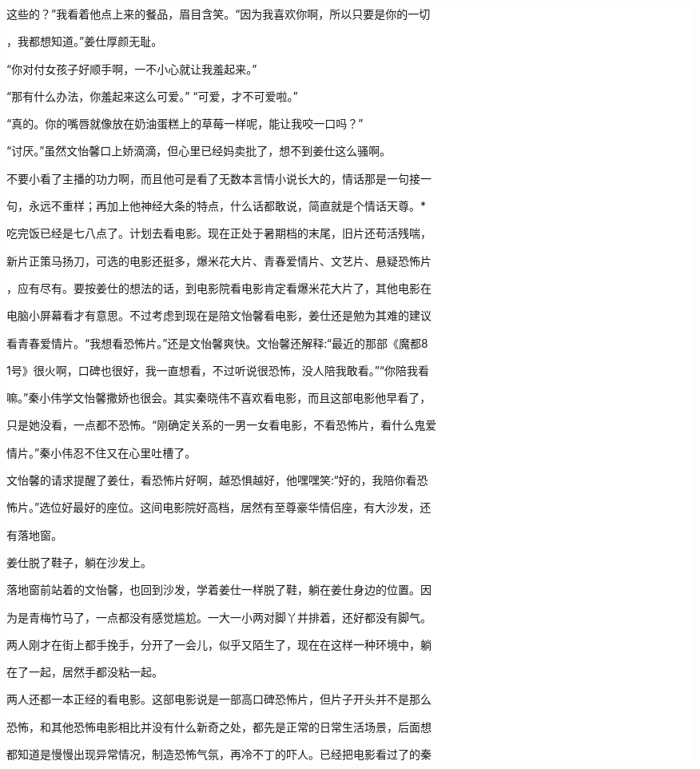 这些的？”我看着他点上来的餐品，眉目含笑。“因为我喜欢你啊，所以只要是你的一切

，我都想知道。”姜仕厚颜无耻。



“你对付女孩子好顺手啊，一不小心就让我羞起来。”

“那有什么办法，你羞起来这么可爱。” “可爱，才不可爱啦。”

“真的。你的嘴唇就像放在奶油蛋糕上的草莓一样呢，能让我咬一口吗？”

“讨厌。”虽然文怡馨口上娇滴滴，但心里已经妈卖批了，想不到姜仕这么骚啊。





不要小看了主播的功力啊，而且他可是看了无数本言情小说长大的，情话那是一句接一

句，永远不重样；再加上他神经大条的特点，什么话都敢说，简直就是个情话天尊。*



吃完饭已经是七八点了。计划去看电影。现在正处于暑期档的末尾，旧片还苟活残喘，

新片正策马扬刀，可选的电影还挺多，爆米花大片、青春爱情片、文艺片、悬疑恐怖片

，应有尽有。要按姜仕的想法的话，到电影院看电影肯定看爆米花大片了，其他电影在

电脑小屏幕看才有意思。不过考虑到现在是陪文怡馨看电影，姜仕还是勉为其难的建议

看青春爱情片。“我想看恐怖片。”还是文怡馨爽快。文怡馨还解释:“最近的那部《魔都8

1号》很火啊，口碑也很好，我一直想看，不过听说很恐怖，没人陪我敢看。”“你陪我看

嘛。”秦小伟学文怡馨撒娇也很会。其实秦晓伟不喜欢看电影，而且这部电影他早看了，

只是她没看，一点都不恐怖。“刚确定关系的一男一女看电影，不看恐怖片，看什么鬼爱

情片。”秦小伟忍不住又在心里吐槽了。

文怡馨的请求提醒了姜仕，看恐怖片好啊，越恐惧越好，他嘿嘿笑:“好的，我陪你看恐

怖片。”选位好最好的座位。这间电影院好高档，居然有至尊豪华情侣座，有大沙发，还

有落地窗。



姜仕脱了鞋子，躺在沙发上。



落地窗前站着的文怡馨，也回到沙发，学着姜仕一样脱了鞋，躺在姜仕身边的位置。因

为是青梅竹马了，一点都没有感觉尴尬。一大一小两对脚丫并排着，还好都没有脚气。

两人刚才在街上都手挽手，分开了一会儿，似乎又陌生了，现在在这样一种环境中，躺

在了一起，居然手都没粘一起。



两人还都一本正经的看电影。这部电影说是一部高口碑恐怖片，但片子开头并不是那么

恐怖，和其他恐怖电影相比并没有什么新奇之处，都先是正常的日常生活场景，后面想

都知道是慢慢出现异常情况，制造恐怖气氛，再冷不丁的吓人。已经把电影看过了的秦

